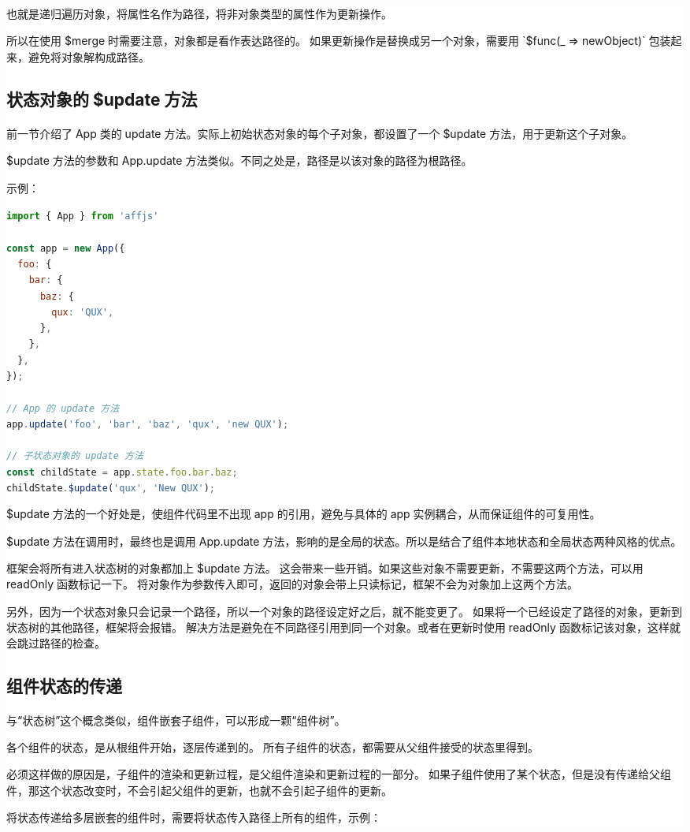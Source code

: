 也就是递归遍历对象，将属性名作为路径，将非对象类型的属性作为更新操作。

所以在使用 $merge 时需要注意，对象都是看作表达路径的。
如果更新操作是替换成另一个对象，需要用 `$func(_ => newObject)` 包装起来，避免将对象解构成路径。


<h2 id="state-object-update">状态对象的 $update 方法</h2>

前一节介绍了 App 类的 update 方法。实际上初始状态对象的每个子对象，都设置了一个 $update 方法，用于更新这个子对象。

$update 方法的参数和 App.update 方法类似。不同之处是，路径是以该对象的路径为根路径。

示例：

```js
import { App } from 'affjs'

const app = new App({
  foo: {
    bar: {
      baz: {
        qux: 'QUX',
      },
    },
  },
});

// App 的 update 方法
app.update('foo', 'bar', 'baz', 'qux', 'new QUX');

// 子状态对象的 update 方法
const childState = app.state.foo.bar.baz;
childState.$update('qux', 'New QUX');
```

$update 方法的一个好处是，使组件代码里不出现 app 的引用，避免与具体的 app 实例耦合，从而保证组件的可复用性。

$update 方法在调用时，最终也是调用 App.update 方法，影响的是全局的状态。所以是结合了组件本地状态和全局状态两种风格的优点。

框架会将所有进入状态树的对象都加上 $update 方法。
这会带来一些开销。如果这些对象不需要更新，不需要这两个方法，可以用 readOnly 函数标记一下。
将对象作为参数传入即可，返回的对象会带上只读标记，框架不会为对象加上这两个方法。

另外，因为一个状态对象只会记录一个路径，所以一个对象的路径设定好之后，就不能变更了。
如果将一个已经设定了路径的对象，更新到状态树的其他路径，框架将会报错。
解决方法是避免在不同路径引用到同一个对象。或者在更新时使用 readOnly 函数标记该对象，这样就会跳过路径的检查。


<h2 id="state-passing">组件状态的传递</h2>

与“状态树”这个概念类似，组件嵌套子组件，可以形成一颗“组件树”。

各个组件的状态，是从根组件开始，逐层传递到的。
所有子组件的状态，都需要从父组件接受的状态里得到。

必须这样做的原因是，子组件的渲染和更新过程，是父组件渲染和更新过程的一部分。
如果子组件使用了某个状态，但是没有传递给父组件，那这个状态改变时，不会引起父组件的更新，也就不会引起子组件的更新。

将状态传递给多层嵌套的组件时，需要将状态传入路径上所有的组件，示例：
